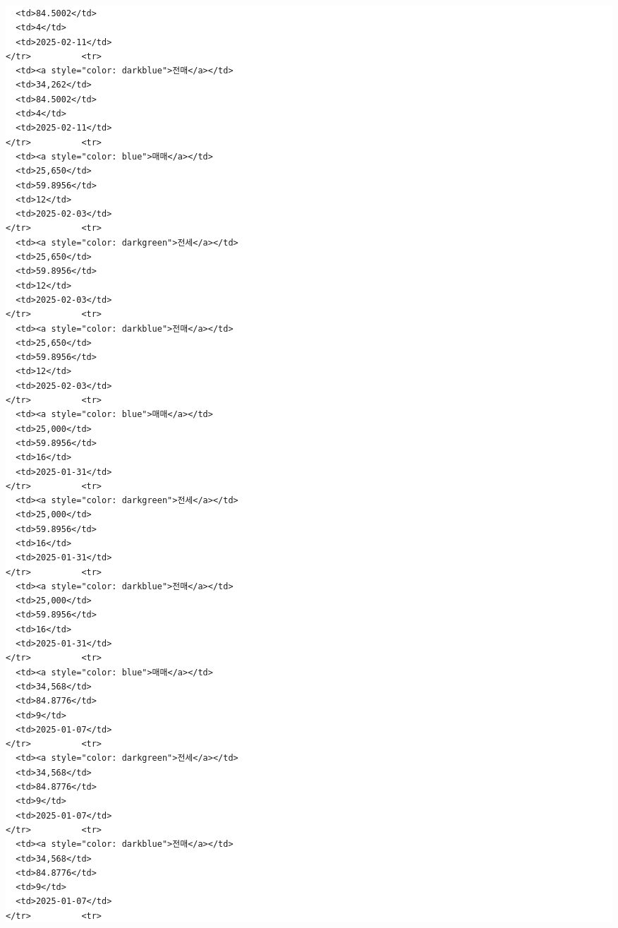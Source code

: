       <td>84.5002</td>
      <td>4</td>
      <td>2025-02-11</td>
    </tr>          <tr>
      <td><a style="color: darkblue">전매</a></td>
      <td>34,262</td>
      <td>84.5002</td>
      <td>4</td>
      <td>2025-02-11</td>
    </tr>          <tr>
      <td><a style="color: blue">매매</a></td>
      <td>25,650</td>
      <td>59.8956</td>
      <td>12</td>
      <td>2025-02-03</td>
    </tr>          <tr>
      <td><a style="color: darkgreen">전세</a></td>
      <td>25,650</td>
      <td>59.8956</td>
      <td>12</td>
      <td>2025-02-03</td>
    </tr>          <tr>
      <td><a style="color: darkblue">전매</a></td>
      <td>25,650</td>
      <td>59.8956</td>
      <td>12</td>
      <td>2025-02-03</td>
    </tr>          <tr>
      <td><a style="color: blue">매매</a></td>
      <td>25,000</td>
      <td>59.8956</td>
      <td>16</td>
      <td>2025-01-31</td>
    </tr>          <tr>
      <td><a style="color: darkgreen">전세</a></td>
      <td>25,000</td>
      <td>59.8956</td>
      <td>16</td>
      <td>2025-01-31</td>
    </tr>          <tr>
      <td><a style="color: darkblue">전매</a></td>
      <td>25,000</td>
      <td>59.8956</td>
      <td>16</td>
      <td>2025-01-31</td>
    </tr>          <tr>
      <td><a style="color: blue">매매</a></td>
      <td>34,568</td>
      <td>84.8776</td>
      <td>9</td>
      <td>2025-01-07</td>
    </tr>          <tr>
      <td><a style="color: darkgreen">전세</a></td>
      <td>34,568</td>
      <td>84.8776</td>
      <td>9</td>
      <td>2025-01-07</td>
    </tr>          <tr>
      <td><a style="color: darkblue">전매</a></td>
      <td>34,568</td>
      <td>84.8776</td>
      <td>9</td>
      <td>2025-01-07</td>
    </tr>          <tr>